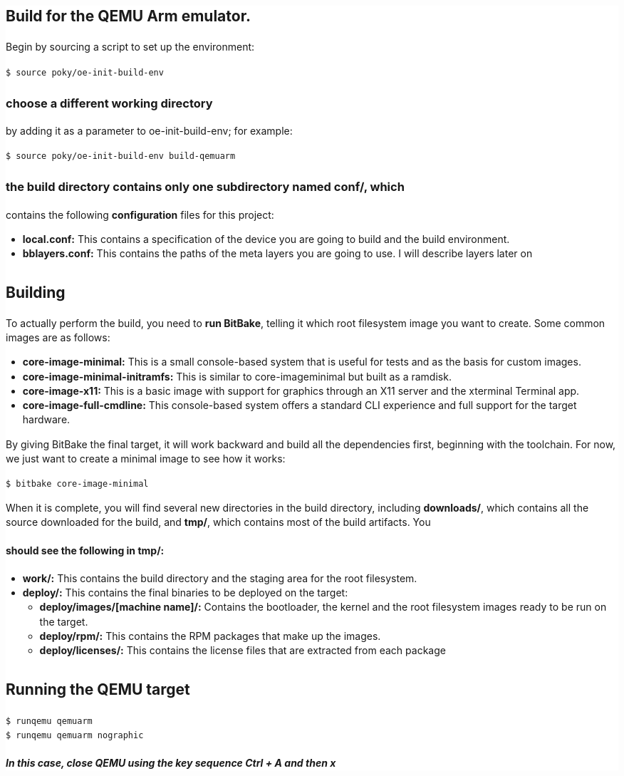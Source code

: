 

## Build for the QEMU Arm emulator. 
Begin by sourcing a script to set up the environment:
```
$ source poky/oe-init-build-env
```
### choose a different working directory 
by adding it as a parameter to oe-init-build-env; for example:
```
$ source poky/oe-init-build-env build-qemuarm
```
### the build directory contains only one subdirectory named **conf/**, which
contains the following **configuration** files for this project:
- **local.conf:** This contains a specification of the device you are going to build and the build environment.
- **bblayers.conf:** This contains the paths of the meta layers you are going to use. I will describe layers later on

## Building
To actually perform the build, you need to **run BitBake**, telling it which root filesystem image you want to create. Some common images are as follows:
- **core-image-minimal:** This is a small console-based system that is useful for tests and as the basis for custom images.
- **core-image-minimal-initramfs:** This is similar to core-imageminimal but built as a ramdisk.
- **core-image-x11:** This is a basic image with support for graphics through an X11 server and the xterminal Terminal app.
- **core-image-full-cmdline:** This console-based system offers a standard CLI experience and full support for the target hardware.

By giving BitBake the final target, it will work backward and build all the dependencies first, beginning with the toolchain. For now, we just want to create a minimal image to see
how it works:
```
$ bitbake core-image-minimal
```
When it is complete, you will find several new directories in the build directory, including **downloads/**, which contains all the source downloaded for the build, and **tmp/**, which contains most of the build artifacts. You

#### should see the following in tmp/:
- **work/:** This contains the build directory and the staging area for the root filesystem.
- **deploy/:** This contains the final binaries to be deployed on the target:
    - **deploy/images/[machine name]/:** Contains the bootloader, the kernel and the root filesystem images ready to be run on the target.
    - **deploy/rpm/:** This contains the RPM packages that make up the images.
    - **deploy/licenses/:** This contains the license files that are extracted from each package

## Running the QEMU target
```
$ runqemu qemuarm
$ runqemu qemuarm nographic
```
##### In this case, close QEMU using the key sequence Ctrl + A and then x

